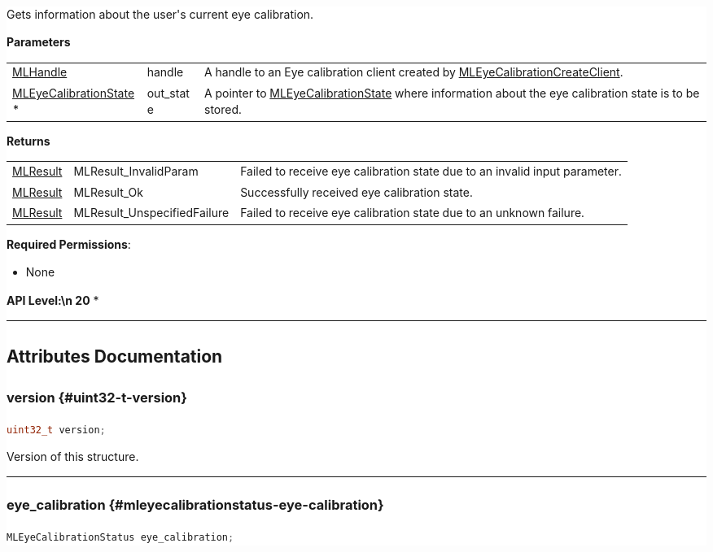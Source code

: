 Gets information about the user's current eye calibration. 

**Parameters**

|  |   |   |
|--|--|--|
| [MLHandle](/api-ref/api/Modules/group___platform/group___platform.md#uint64-t-mlhandle) |handle|A handle to an Eye calibration client created by [MLEyeCalibrationCreateClient](/api-ref/api/Modules/group___eye_calibration/group___eye_calibration.md#mlresult-mleyecalibrationcreateclient). |
| [MLEyeCalibrationState](/api-ref/api/Modules/group___eye_calibration/struct_m_l_eye_calibration_state.md) * |out_state|A pointer to [MLEyeCalibrationState](/api-ref/api/Modules/group___eye_calibration/struct_m_l_eye_calibration_state.md) where information about the eye calibration state is to be stored.|

**Returns**

|  |   |   |
|--|--|--|
| [MLResult](/api-ref/api/Modules/group___platform/group___platform.md#int32-t-mlresult) |MLResult_InvalidParam|Failed to receive eye calibration state due to an invalid input parameter. |
| [MLResult](/api-ref/api/Modules/group___platform/group___platform.md#int32-t-mlresult) |MLResult_Ok|Successfully received eye calibration state. |
| [MLResult](/api-ref/api/Modules/group___platform/group___platform.md#int32-t-mlresult) |MLResult_UnspecifiedFailure|Failed to receive eye calibration state due to an unknown failure.|
**Required Permissions**:

  * None 





**API Level:\n 20**
  * 




-----------


## Attributes Documentation

### version {#uint32-t-version}

```cpp
uint32_t version;
```


Version of this structure. 





-----------

### eye_calibration {#mleyecalibrationstatus-eye-calibration}

```cpp
MLEyeCalibrationStatus eye_calibration;
```


